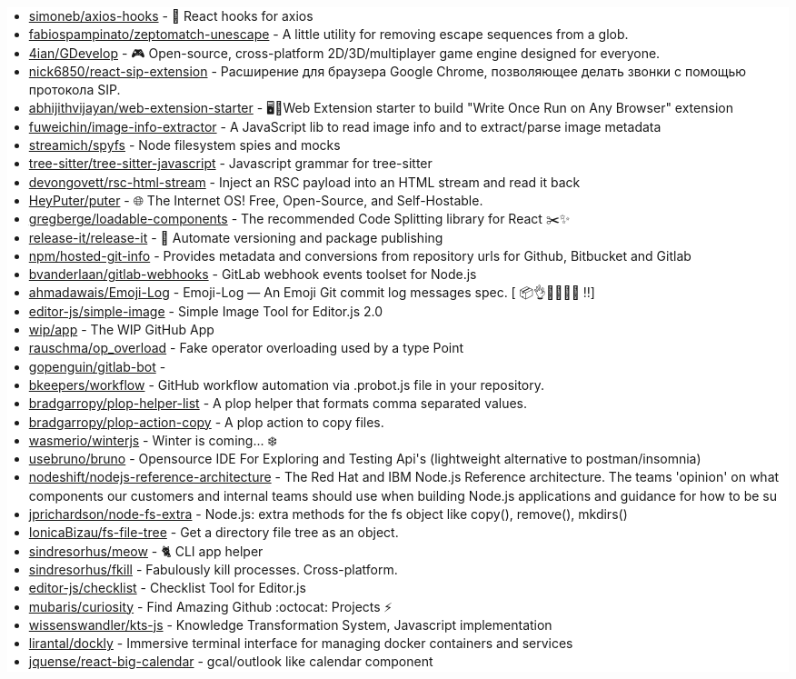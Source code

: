 - [simoneb/axios-hooks](https://github.com/simoneb/axios-hooks) - 🦆 React hooks for axios
- [fabiospampinato/zeptomatch-unescape](https://github.com/fabiospampinato/zeptomatch-unescape) - A little utility for removing escape sequences from a glob.
- [4ian/GDevelop](https://github.com/4ian/GDevelop) - 🎮 Open-source, cross-platform 2D/3D/multiplayer game engine designed for everyone.
- [nick6850/react-sip-extension](https://github.com/nick6850/react-sip-extension) - Расширение для браузера Google Chrome, позволяющее делать звонки с помощью протокола SIP.
- [abhijithvijayan/web-extension-starter](https://github.com/abhijithvijayan/web-extension-starter) - 🖥🔋Web Extension starter to build "Write Once Run on Any Browser" extension
- [fuweichin/image-info-extractor](https://github.com/fuweichin/image-info-extractor) - A JavaScript lib to read image info and to extract/parse image metadata
- [streamich/spyfs](https://github.com/streamich/spyfs) - Node filesystem spies and mocks
- [tree-sitter/tree-sitter-javascript](https://github.com/tree-sitter/tree-sitter-javascript) - Javascript grammar for tree-sitter
- [devongovett/rsc-html-stream](https://github.com/devongovett/rsc-html-stream) - Inject an RSC payload into an HTML stream and read it back
- [HeyPuter/puter](https://github.com/HeyPuter/puter) - 🌐 The Internet OS! Free, Open-Source, and Self-Hostable.
- [gregberge/loadable-components](https://github.com/gregberge/loadable-components) - The recommended Code Splitting library for React ✂️✨
- [release-it/release-it](https://github.com/release-it/release-it) - 🚀 Automate versioning and package publishing
- [npm/hosted-git-info](https://github.com/npm/hosted-git-info) - Provides metadata and conversions from repository urls for Github, Bitbucket and Gitlab
- [bvanderlaan/gitlab-webhooks](https://github.com/bvanderlaan/gitlab-webhooks) - GitLab webhook events toolset for Node.js
- [ahmadawais/Emoji-Log](https://github.com/ahmadawais/Emoji-Log) - Emoji-Log — An Emoji Git commit log messages spec. [  📦👌🐛📖🚀🤖 ‼️]
- [editor-js/simple-image](https://github.com/editor-js/simple-image) - Simple Image Tool for Editor.js 2.0
- [wip/app](https://github.com/wip/app) - The WIP GitHub App
- [rauschma/op_overload](https://github.com/rauschma/op_overload) - Fake operator overloading used by a type Point
- [gopenguin/gitlab-bot](https://github.com/gopenguin/gitlab-bot) - 
- [bkeepers/workflow](https://github.com/bkeepers/workflow) - GitHub workflow automation via .probot.js file in your repository.
- [bradgarropy/plop-helper-list](https://github.com/bradgarropy/plop-helper-list) - A plop helper that formats comma separated values.
- [bradgarropy/plop-action-copy](https://github.com/bradgarropy/plop-action-copy) - A plop action to copy files.
- [wasmerio/winterjs](https://github.com/wasmerio/winterjs) - Winter is coming... ❄️
- [usebruno/bruno](https://github.com/usebruno/bruno) - Opensource IDE For Exploring and Testing Api's (lightweight alternative to postman/insomnia)
- [nodeshift/nodejs-reference-architecture](https://github.com/nodeshift/nodejs-reference-architecture) - The Red Hat and IBM Node.js Reference architecture.  The teams 'opinion' on what components our customers and internal teams should use when building Node.js applications and guidance for how to be su
- [jprichardson/node-fs-extra](https://github.com/jprichardson/node-fs-extra) - Node.js: extra methods for the fs object like copy(), remove(), mkdirs()
- [IonicaBizau/fs-file-tree](https://github.com/IonicaBizau/fs-file-tree) - Get a directory file tree as an object.
- [sindresorhus/meow](https://github.com/sindresorhus/meow) - 🐈 CLI app helper
- [sindresorhus/fkill](https://github.com/sindresorhus/fkill) - Fabulously kill processes. Cross-platform.
- [editor-js/checklist](https://github.com/editor-js/checklist) - Checklist Tool for Editor.js
- [mubaris/curiosity](https://github.com/mubaris/curiosity) - Find Amazing Github :octocat: Projects :zap:
- [wissenswandler/kts-js](https://github.com/wissenswandler/kts-js) - Knowledge Transformation System, Javascript implementation
- [lirantal/dockly](https://github.com/lirantal/dockly) - Immersive terminal interface for managing docker containers and services
- [jquense/react-big-calendar](https://github.com/jquense/react-big-calendar) - gcal/outlook like calendar component